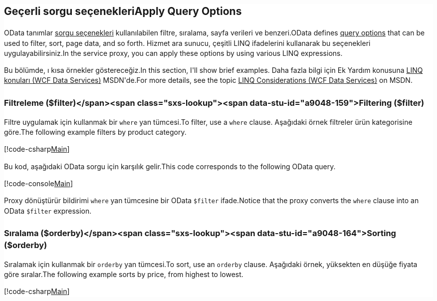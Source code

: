 ## <a name="apply-query-options"></a><span data-ttu-id="a9048-154">Geçerli sorgu seçenekleri</span><span class="sxs-lookup"><span data-stu-id="a9048-154">Apply Query Options</span></span>

<span data-ttu-id="a9048-155">OData tanımlar [sorgu seçenekleri](../supporting-odata-query-options.md) kullanılabilen filtre, sıralama, sayfa verileri ve benzeri.</span><span class="sxs-lookup"><span data-stu-id="a9048-155">OData defines [query options](../supporting-odata-query-options.md) that can be used to filter, sort, page data, and so forth.</span></span> <span data-ttu-id="a9048-156">Hizmet ara sunucu, çeşitli LINQ ifadelerini kullanarak bu seçenekleri uygulayabilirsiniz.</span><span class="sxs-lookup"><span data-stu-id="a9048-156">In the service proxy, you can apply these options by using various LINQ expressions.</span></span>

<span data-ttu-id="a9048-157">Bu bölümde, ı kısa örnekler göstereceğiz.</span><span class="sxs-lookup"><span data-stu-id="a9048-157">In this section, I'll show brief examples.</span></span> <span data-ttu-id="a9048-158">Daha fazla bilgi için Ek Yardım konusuna [LINQ konuları (WCF Data Services)](https://msdn.microsoft.com/library/ee622463.aspx) MSDN'de.</span><span class="sxs-lookup"><span data-stu-id="a9048-158">For more details, see the topic [LINQ Considerations (WCF Data Services)](https://msdn.microsoft.com/library/ee622463.aspx) on MSDN.</span></span>

### <a name="filtering-filter"></a><span data-ttu-id="a9048-159">Filtreleme ($filter)</span><span class="sxs-lookup"><span data-stu-id="a9048-159">Filtering ($filter)</span></span>

<span data-ttu-id="a9048-160">Filtre uygulamak için kullanmak bir `where` yan tümcesi.</span><span class="sxs-lookup"><span data-stu-id="a9048-160">To filter, use a `where` clause.</span></span> <span data-ttu-id="a9048-161">Aşağıdaki örnek filtreler ürün kategorisine göre.</span><span class="sxs-lookup"><span data-stu-id="a9048-161">The following example filters by product category.</span></span>

[!code-csharp[Main](calling-an-odata-service-from-a-net-client/samples/sample7.cs)]

<span data-ttu-id="a9048-162">Bu kod, aşağıdaki OData sorgu için karşılık gelir.</span><span class="sxs-lookup"><span data-stu-id="a9048-162">This code corresponds to the following OData query.</span></span>

[!code-console[Main](calling-an-odata-service-from-a-net-client/samples/sample8.cmd)]

<span data-ttu-id="a9048-163">Proxy dönüştürür bildirimi `where` yan tümcesine bir OData `$filter` ifade.</span><span class="sxs-lookup"><span data-stu-id="a9048-163">Notice that the proxy converts the `where` clause into an OData `$filter` expression.</span></span>

### <a name="sorting-orderby"></a><span data-ttu-id="a9048-164">Sıralama ($orderby)</span><span class="sxs-lookup"><span data-stu-id="a9048-164">Sorting ($orderby)</span></span>

<span data-ttu-id="a9048-165">Sıralamak için kullanmak bir `orderby` yan tümcesi.</span><span class="sxs-lookup"><span data-stu-id="a9048-165">To sort, use an `orderby` clause.</span></span> <span data-ttu-id="a9048-166">Aşağıdaki örnek, yüksekten en düşüğe fiyata göre sıralar.</span><span class="sxs-lookup"><span data-stu-id="a9048-166">The following example sorts by price, from highest to lowest.</span></span>

[!code-csharp[Main](calling-an-odata-service-from-a-net-client/samples/sample9.cs)]
